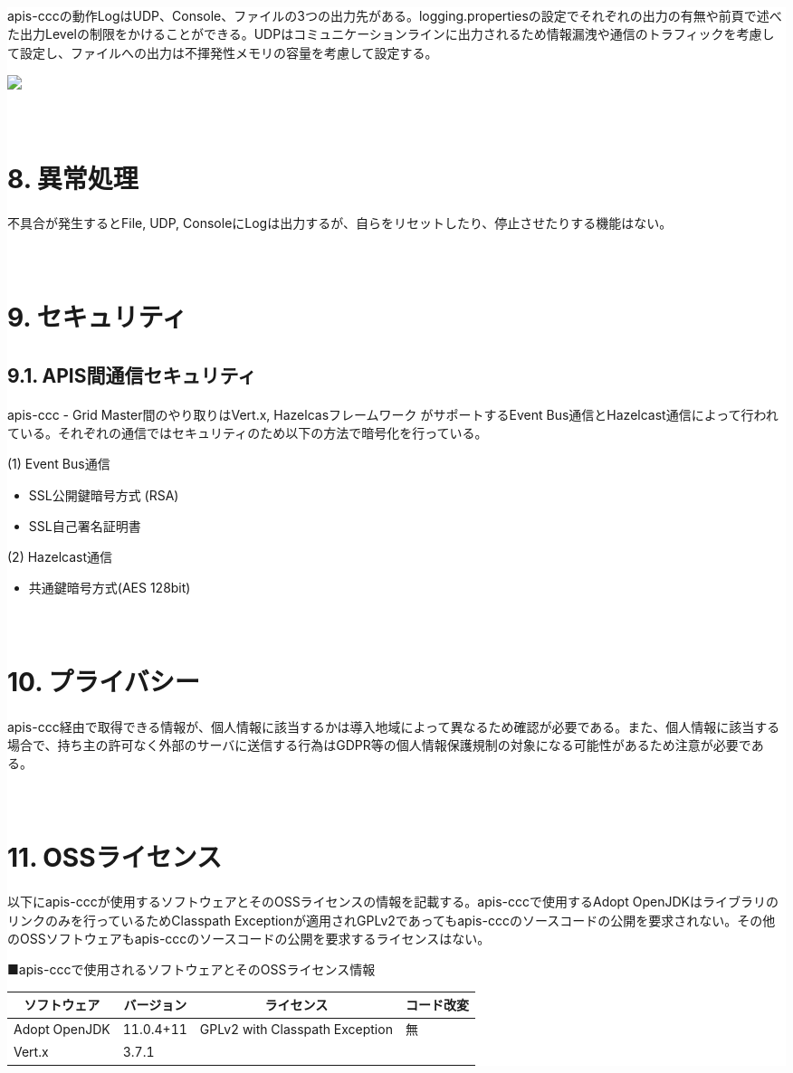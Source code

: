apis-cccの動作LogはUDP、Console、ファイルの3つの出力先がある。logging.propertiesの設定でそれぞれの出力の有無や前頁で述べた出力Levelの制限をかけることができる。UDPはコミュニケーションラインに出力されるため情報漏洩や通信のトラフィックを考慮して設定し、ファイルへの出力は不揮発性メモリの容量を考慮して設定する。

![](media/media/image8.png)

<br>

# **8. 異常処理**

不具合が発生するとFile, UDP, ConsoleにLogは出力するが、自らをリセットしたり、停止させたりする機能はない。

<br>

# **9. セキュリティ**
    
## **9.1. APIS間通信セキュリティ**

apis-ccc - Grid Master間のやり取りはVert.x, Hazelcasフレームワーク がサポートするEvent Bus通信とHazelcast通信によって行われている。それぞれの通信ではセキュリティのため以下の方法で暗号化を行っている。

(1) Event Bus通信

* SSL公開鍵暗号方式 (RSA)

* SSL自己署名証明書

(2) Hazelcast通信

* 共通鍵暗号方式(AES 128bit)

<br>

# **10. プライバシー**

apis-ccc経由で取得できる情報が、個人情報に該当するかは導入地域によって異なるため確認が必要である。また、個人情報に該当する場合で、持ち主の許可なく外部のサーバに送信する行為はGDPR等の個人情報保護規制の対象になる可能性があるため注意が必要である。

<br>

# **11. OSSライセンス**

以下にapis-cccが使用するソフトウェアとそのOSSライセンスの情報を記載する。apis-cccで使用するAdopt OpenJDKはライブラリのリンクのみを行っているためClasspath Exceptionが適用されGPLv2であってもapis-cccのソースコードの公開を要求されない。その他のOSSソフトウェアもapis-cccのソースコードの公開を要求するライセンスはない。

■apis-cccで使用されるソフトウェアとそのOSSライセンス情報

<table>
<thead>
<tr class="header">
<th>ソフトウェア</th>
<th>バージョン</th>
<th>ライセンス</th>
<th>コード改変</th>
</tr>
</thead>
<tbody>
<tr class="odd">
<td>Adopt OpenJDK</td>
<td>11.0.4+11</td>
<td>GPLv2 with Classpath Exception</td>
<td>無</td>
</tr>
<tr class="even">
<td>Vert.x</td>
<td>3.7.1</td>